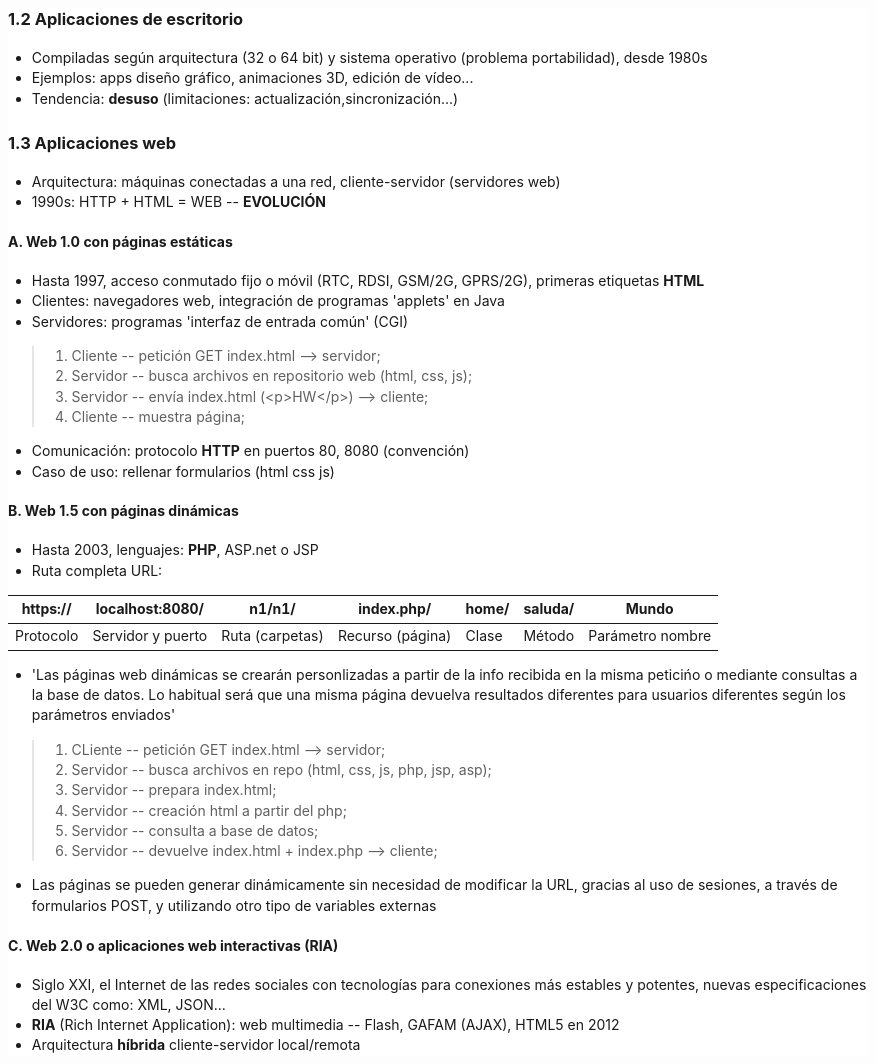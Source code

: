 ### 1.2 Aplicaciones de escritorio

- Compiladas según arquitectura (32 o 64 bit) y sistema operativo (problema portabilidad), desde 1980s
- Ejemplos: apps diseño gráfico, animaciones 3D, edición de vídeo...
- Tendencia: **desuso** (limitaciones: actualización,sincronización...)

### 1.3 Aplicaciones web

- Arquitectura: máquinas conectadas a una red, cliente-servidor (servidores web)
- 1990s: HTTP + HTML = WEB -- **EVOLUCIÓN** 

#### A. Web 1.0 con páginas estáticas

- Hasta 1997, acceso conmutado fijo o móvil (RTC, RDSI, GSM/2G, GPRS/2G), primeras etiquetas **HTML**
- Clientes: navegadores web, integración de programas 'applets' en Java
- Servidores: programas 'interfaz de entrada común' (CGI)

> 1. Cliente -- petición GET index.html --> servidor;
> 2. Servidor -- busca archivos en repositorio web (html, css, js);
> 3. Servidor -- envía index.html (\<p>HW\</p>) --> cliente;
> 4. Cliente -- muestra página;

- Comunicación: protocolo **HTTP** en puertos 80, 8080 (convención)
- Caso de uso: rellenar formularios (html css js)

#### B. Web 1.5 con páginas dinámicas

- Hasta 2003, lenguajes: **PHP**, ASP.net o JSP
- Ruta completa URL:

| https://  |localhost:8080/    |n1/n1/           |index.php/         |home/  |saluda/  |Mundo
| ---       | ---               | ---             | ---               | ---   | ---     | ---
| Protocolo | Servidor y puerto | Ruta (carpetas) | Recurso (página)  | Clase | Método  | Parámetro nombre

- 'Las páginas web dinámicas se crearán personlizadas a partir de la info recibida en la misma peticińo o mediante consultas a la base de datos. Lo habitual será que una misma página devuelva resultados diferentes para usuarios diferentes según los  parámetros enviados'

> 1. CLiente -- petición GET index.html --> servidor;
> 2. Servidor -- busca archivos en repo (html, css, js, php, jsp, asp);
> 3. Servidor -- prepara index.html;
> 4. Servidor -- creación html a partir del php;
> 5. Servidor -- consulta a base de datos;
> 6. Servidor -- devuelve index.html + index.php --> cliente;

- Las páginas se pueden generar dinámicamente sin necesidad de modificar la URL, gracias al uso de sesiones, a través de formularios POST, y utilizando otro tipo de variables externas

#### C. Web 2.0 o aplicaciones web interactivas (RIA)

- Siglo XXI, el Internet de las redes sociales con tecnologías para conexiones más estables y potentes, nuevas especificaciones del W3C como: XML, JSON...
- **RIA** (Rich Internet Application): web multimedia -- Flash, GAFAM (AJAX), HTML5 en 2012
- Arquitectura **híbrida** cliente-servidor local/remota
